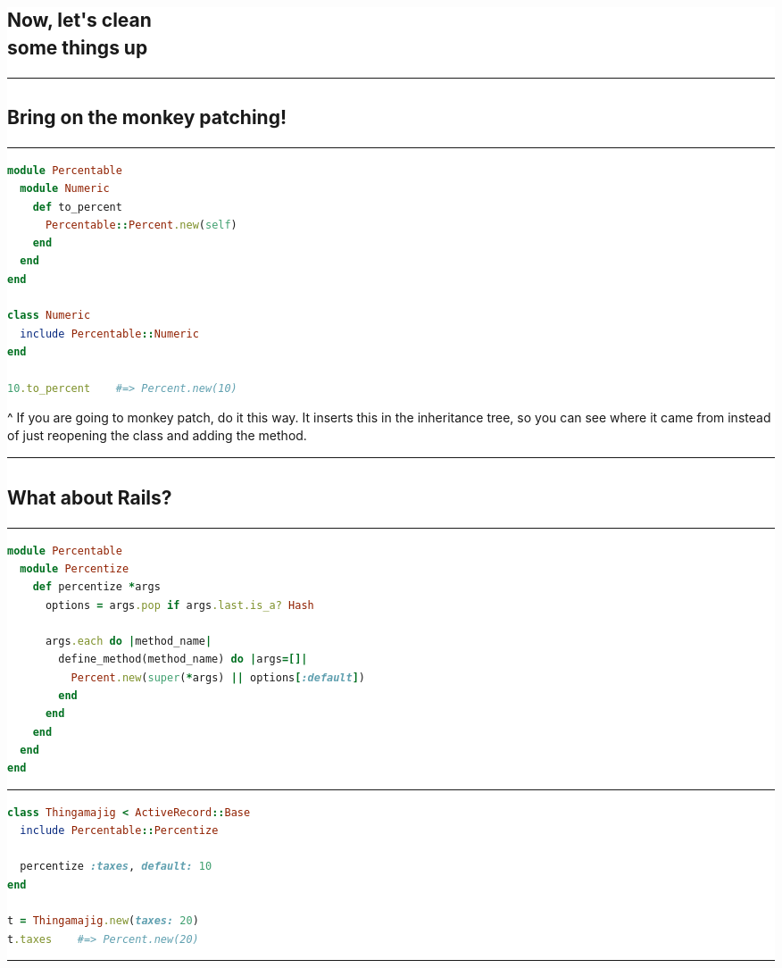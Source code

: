 
## Now, let's clean<br />some things up

---

## Bring on the monkey patching!

---

``` ruby
module Percentable
  module Numeric
    def to_percent
      Percentable::Percent.new(self)
    end
  end
end

class Numeric
  include Percentable::Numeric
end

10.to_percent    #=> Percent.new(10)
```

^ If you are going to monkey patch, do it this way. It inserts this in the inheritance tree, so you can see where it came from instead of just reopening the class and adding the method.

---

## What about Rails?

---

``` ruby
module Percentable
  module Percentize
    def percentize *args
      options = args.pop if args.last.is_a? Hash

      args.each do |method_name|
        define_method(method_name) do |args=[]|
          Percent.new(super(*args) || options[:default])
        end
      end
    end
  end
end
```

---

``` ruby
class Thingamajig < ActiveRecord::Base
  include Percentable::Percentize

  percentize :taxes, default: 10
end

t = Thingamajig.new(taxes: 20)
t.taxes    #=> Percent.new(20)

```

---